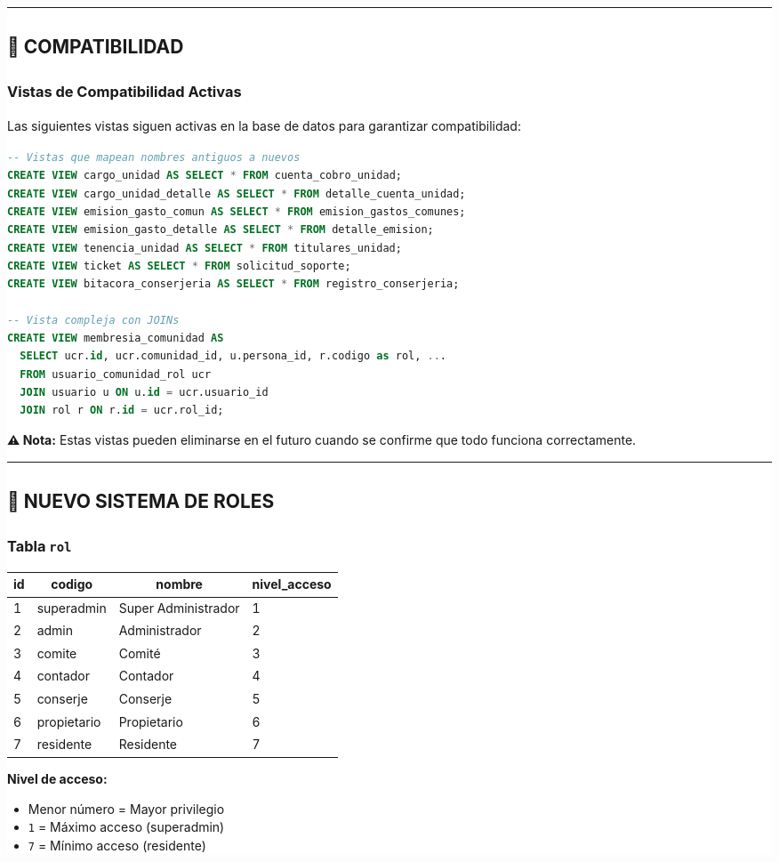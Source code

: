 
---

## 🔄 COMPATIBILIDAD

### **Vistas de Compatibilidad Activas**

Las siguientes vistas siguen activas en la base de datos para garantizar compatibilidad:

```sql
-- Vistas que mapean nombres antiguos a nuevos
CREATE VIEW cargo_unidad AS SELECT * FROM cuenta_cobro_unidad;
CREATE VIEW cargo_unidad_detalle AS SELECT * FROM detalle_cuenta_unidad;
CREATE VIEW emision_gasto_comun AS SELECT * FROM emision_gastos_comunes;
CREATE VIEW emision_gasto_detalle AS SELECT * FROM detalle_emision;
CREATE VIEW tenencia_unidad AS SELECT * FROM titulares_unidad;
CREATE VIEW ticket AS SELECT * FROM solicitud_soporte;
CREATE VIEW bitacora_conserjeria AS SELECT * FROM registro_conserjeria;

-- Vista compleja con JOINs
CREATE VIEW membresia_comunidad AS 
  SELECT ucr.id, ucr.comunidad_id, u.persona_id, r.codigo as rol, ...
  FROM usuario_comunidad_rol ucr
  JOIN usuario u ON u.id = ucr.usuario_id
  JOIN rol r ON r.id = ucr.rol_id;
```

**⚠️ Nota:** Estas vistas pueden eliminarse en el futuro cuando se confirme que todo funciona correctamente.

---

## 🚀 NUEVO SISTEMA DE ROLES

### **Tabla `rol`**

| id | codigo | nombre | nivel_acceso |
|----|--------|--------|--------------|
| 1 | superadmin | Super Administrador | 1 |
| 2 | admin | Administrador | 2 |
| 3 | comite | Comité | 3 |
| 4 | contador | Contador | 4 |
| 5 | conserje | Conserje | 5 |
| 6 | propietario | Propietario | 6 |
| 7 | residente | Residente | 7 |

**Nivel de acceso:** 
- Menor número = Mayor privilegio
- `1` = Máximo acceso (superadmin)
- `7` = Mínimo acceso (residente)
